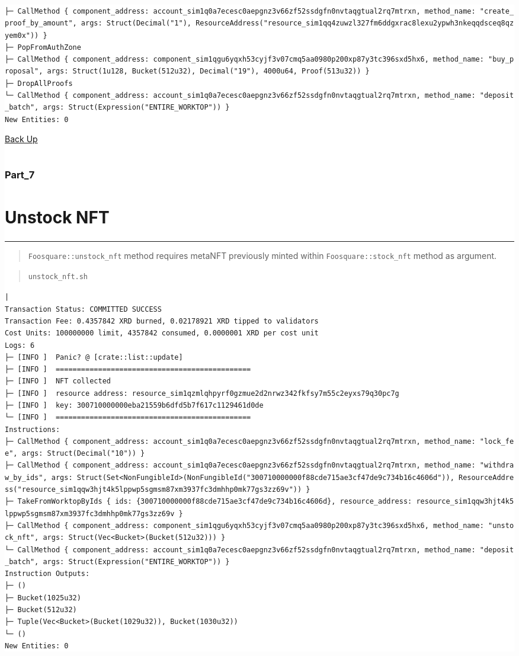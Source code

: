 ```
├─ CallMethod { component_address: account_sim1q0a7ecesc0aepgnz3v66zf52ssdgfn0nvtaqgtual2rq7mtrxn, method_name: "create_proof_by_amount", args: Struct(Decimal("1"), ResourceAddress("resource_sim1qq4zuwzl327fm6ddgxrac8lexu2ypwh3nkeqqdsceq8qzyem0x")) }
├─ PopFromAuthZone
├─ CallMethod { component_address: component_sim1qgu6yqxh53cyjf3v07cmq5aa0980p200xp87y3tc396sxd5hx6, method_name: "buy_proposal", args: Struct(1u128, Bucket(512u32), Decimal("19"), 4000u64, Proof(513u32)) }
├─ DropAllProofs
└─ CallMethod { component_address: account_sim1q0a7ecesc0aepgnz3v66zf52ssdgfn0nvtaqgtual2rq7mtrxn, method_name: "deposit_batch", args: Struct(Expression("ENTIRE_WORKTOP")) }
New Entities: 0
```

[Back Up](#index)
#
### Part_7 
# Unstock NFT
-------------------------------------------------------------------------------------------

>```Foosquare::unstock_nft``` method requires metaNFT previously minted within ```Foosquare::stock_nft``` method as argument.
	
>```unstock_nft.sh```
```
|
Transaction Status: COMMITTED SUCCESS
Transaction Fee: 0.4357842 XRD burned, 0.02178921 XRD tipped to validators
Cost Units: 100000000 limit, 4357842 consumed, 0.0000001 XRD per cost unit
Logs: 6
├─ [INFO ]  Panic? @ [crate::list::update]
├─ [INFO ]  ==============================================
├─ [INFO ]  NFT collected
├─ [INFO ]  resource address: resource_sim1qzmlqhpyrf0gzmue2d2nrwz342fkfsy7m55c2eyxs79q30pc7g
├─ [INFO ]  key: 300710000000eba21559b6dfd5b7f617c1129461d0de
└─ [INFO ]  ==============================================
Instructions:
├─ CallMethod { component_address: account_sim1q0a7ecesc0aepgnz3v66zf52ssdgfn0nvtaqgtual2rq7mtrxn, method_name: "lock_fee", args: Struct(Decimal("10")) }
├─ CallMethod { component_address: account_sim1q0a7ecesc0aepgnz3v66zf52ssdgfn0nvtaqgtual2rq7mtrxn, method_name: "withdraw_by_ids", args: Struct(Set<NonFungibleId>(NonFungibleId("300710000000f88cde715ae3cf47de9c734b16c4606d")), ResourceAddress("resource_sim1qqw3hjt4k5lppwp5sgmsm87xm3937fc3dmhhp0mk77gs3zz69v")) }
├─ TakeFromWorktopByIds { ids: {300710000000f88cde715ae3cf47de9c734b16c4606d}, resource_address: resource_sim1qqw3hjt4k5lppwp5sgmsm87xm3937fc3dmhhp0mk77gs3zz69v }
├─ CallMethod { component_address: component_sim1qgu6yqxh53cyjf3v07cmq5aa0980p200xp87y3tc396sxd5hx6, method_name: "unstock_nft", args: Struct(Vec<Bucket>(Bucket(512u32))) }
└─ CallMethod { component_address: account_sim1q0a7ecesc0aepgnz3v66zf52ssdgfn0nvtaqgtual2rq7mtrxn, method_name: "deposit_batch", args: Struct(Expression("ENTIRE_WORKTOP")) }
Instruction Outputs:
├─ ()
├─ Bucket(1025u32)
├─ Bucket(512u32)
├─ Tuple(Vec<Bucket>(Bucket(1029u32)), Bucket(1030u32))
└─ ()
New Entities: 0
```
